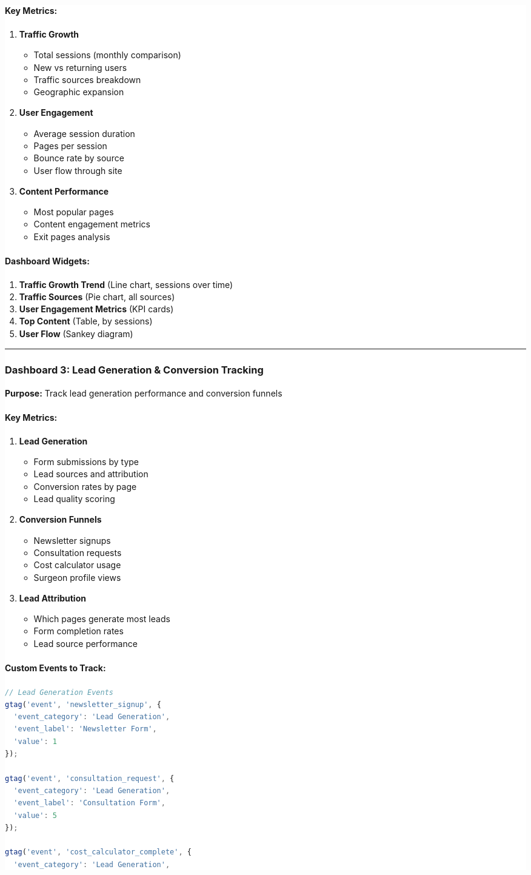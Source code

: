 #### Key Metrics:
1. **Traffic Growth**
   - Total sessions (monthly comparison)
   - New vs returning users
   - Traffic sources breakdown
   - Geographic expansion

2. **User Engagement**
   - Average session duration
   - Pages per session
   - Bounce rate by source
   - User flow through site

3. **Content Performance**
   - Most popular pages
   - Content engagement metrics
   - Exit pages analysis

#### Dashboard Widgets:
1. **Traffic Growth Trend** (Line chart, sessions over time)
2. **Traffic Sources** (Pie chart, all sources)
3. **User Engagement Metrics** (KPI cards)
4. **Top Content** (Table, by sessions)
5. **User Flow** (Sankey diagram)

---

### Dashboard 3: Lead Generation & Conversion Tracking
**Purpose:** Track lead generation performance and conversion funnels

#### Key Metrics:
1. **Lead Generation**
   - Form submissions by type
   - Lead sources and attribution
   - Conversion rates by page
   - Lead quality scoring

2. **Conversion Funnels**
   - Newsletter signups
   - Consultation requests
   - Cost calculator usage
   - Surgeon profile views

3. **Lead Attribution**
   - Which pages generate most leads
   - Form completion rates
   - Lead source performance

#### Custom Events to Track:
```javascript
// Lead Generation Events
gtag('event', 'newsletter_signup', {
  'event_category': 'Lead Generation',
  'event_label': 'Newsletter Form',
  'value': 1
});

gtag('event', 'consultation_request', {
  'event_category': 'Lead Generation',
  'event_label': 'Consultation Form',
  'value': 5
});

gtag('event', 'cost_calculator_complete', {
  'event_category': 'Lead Generation',
```